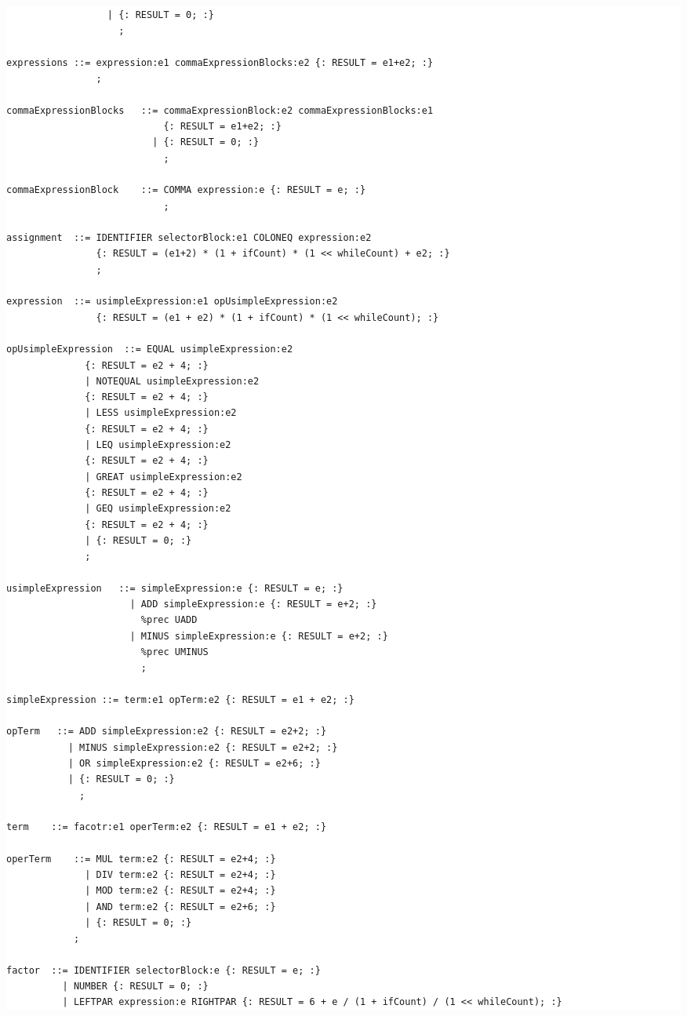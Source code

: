 ```
                  | {: RESULT = 0; :}
                    ;

expressions ::= expression:e1 commaExpressionBlocks:e2 {: RESULT = e1+e2; :}
                ;

commaExpressionBlocks   ::= commaExpressionBlock:e2 commaExpressionBlocks:e1 
                            {: RESULT = e1+e2; :}
                          | {: RESULT = 0; :}
                            ;

commaExpressionBlock    ::= COMMA expression:e {: RESULT = e; :}
                            ;

assignment  ::= IDENTIFIER selectorBlock:e1 COLONEQ expression:e2
                {: RESULT = (e1+2) * (1 + ifCount) * (1 << whileCount) + e2; :}
                ;

expression  ::= usimpleExpression:e1 opUsimpleExpression:e2 
				{: RESULT = (e1 + e2) * (1 + ifCount) * (1 << whileCount); :}

opUsimpleExpression  ::= EQUAL usimpleExpression:e2 
              {: RESULT = e2 + 4; :}
              | NOTEQUAL usimpleExpression:e2 
              {: RESULT = e2 + 4; :}
              | LESS usimpleExpression:e2 
              {: RESULT = e2 + 4; :}
              | LEQ usimpleExpression:e2 
              {: RESULT = e2 + 4; :}
              | GREAT usimpleExpression:e2 
              {: RESULT = e2 + 4; :}
              | GEQ usimpleExpression:e2 
              {: RESULT = e2 + 4; :}
              | {: RESULT = 0; :}
              ;

usimpleExpression   ::= simpleExpression:e {: RESULT = e; :}
                      | ADD simpleExpression:e {: RESULT = e+2; :}
                        %prec UADD
                      | MINUS simpleExpression:e {: RESULT = e+2; :}
                        %prec UMINUS
                        ;

simpleExpression ::= term:e1 opTerm:e2 {: RESULT = e1 + e2; :}

opTerm   ::= ADD simpleExpression:e2 {: RESULT = e2+2; :}
           | MINUS simpleExpression:e2 {: RESULT = e2+2; :}
           | OR simpleExpression:e2 {: RESULT = e2+6; :}
           | {: RESULT = 0; :}
           	 ;

term	::= facotr:e1 operTerm:e2 {: RESULT = e1 + e2; :}

operTerm    ::= MUL term:e2 {: RESULT = e2+4; :}
          	  | DIV term:e2 {: RESULT = e2+4; :}
          	  | MOD term:e2 {: RESULT = e2+4; :}
          	  | AND term:e2 {: RESULT = e2+6; :}
          	  | {: RESULT = 0; :}
            ;

factor  ::= IDENTIFIER selectorBlock:e {: RESULT = e; :}
          | NUMBER {: RESULT = 0; :}
          | LEFTPAR expression:e RIGHTPAR {: RESULT = 6 + e / (1 + ifCount) / (1 << whileCount); :}
```